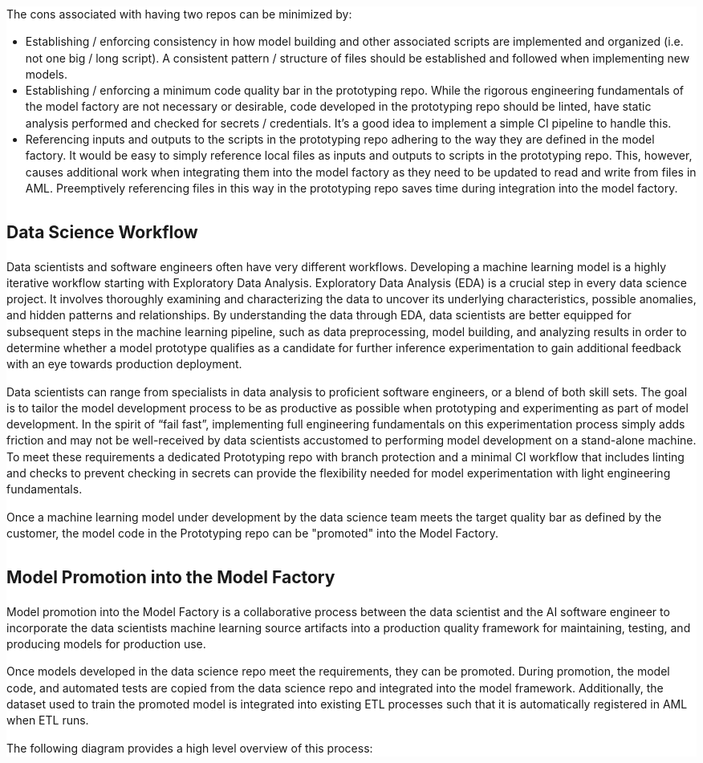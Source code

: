The cons associated with having two repos can be minimized by:

- Establishing / enforcing consistency in how model building and other associated scripts are implemented and organized (i.e. not one big / long script).  A consistent pattern / structure of files should be established and followed when implementing new models.
- Establishing / enforcing a minimum code quality bar in the prototyping repo.  While the rigorous engineering fundamentals of the model factory are not necessary or desirable, code developed in the prototyping repo should be linted, have static analysis performed and checked for secrets / credentials.  It’s a good idea to implement a simple CI pipeline to handle this.
- Referencing inputs and outputs to the scripts in the prototyping repo adhering to the way they are defined in the model factory.  It would be easy to simply reference local files as inputs and outputs to scripts in the prototyping repo.  This, however, causes additional work when integrating them into the model factory as they need to be updated to read and write from files in AML.  Preemptively referencing files in this way in the prototyping repo saves time during integration into the model factory.

## Data Science Workflow

Data scientists and software engineers often have very different workflows.  Developing a machine learning model is a highly iterative workflow starting with Exploratory Data Analysis.  Exploratory Data Analysis (EDA) is a crucial step in every data science project.  It involves thoroughly examining and characterizing the data to uncover its underlying characteristics, possible anomalies, and hidden patterns and relationships.  By understanding the data through EDA, data scientists are better equipped for subsequent steps in the machine learning pipeline, such as data preprocessing, model building, and analyzing results in order to determine whether a model prototype qualifies as a candidate for further inference experimentation to gain additional feedback with an eye towards production deployment.

Data scientists can range from specialists in data analysis to proficient software engineers, or a blend of both skill sets.  The goal is to tailor the model development process to be as productive as possible when prototyping and experimenting as part of model development.  In the spirit of “fail fast”, implementing full engineering fundamentals on this experimentation process simply adds friction and may not be well-received by data scientists accustomed to performing model development on a stand-alone machine.  To meet these requirements a dedicated Prototyping repo with branch protection and a minimal CI workflow that includes linting and checks to prevent checking in secrets can provide the flexibility needed for model experimentation with light engineering fundamentals.

Once a machine learning model under development by the data science team meets the target quality bar as defined by the customer, the model code in the Prototyping repo can be "promoted" into the Model Factory.

## Model Promotion into the Model Factory

Model promotion into the Model Factory is a collaborative process between the data scientist and the AI software engineer to incorporate the data scientists machine learning source artifacts into a production quality framework for maintaining, testing, and producing models for production use.

Once models developed in the data science repo meet the requirements, they can be promoted.  During promotion, the model code, and automated tests are copied from the data science repo and integrated into the model framework.  Additionally, the dataset used to train the promoted model is integrated into existing ETL processes such that it is automatically registered in AML when ETL runs.

The following diagram provides a high level overview of this process:

